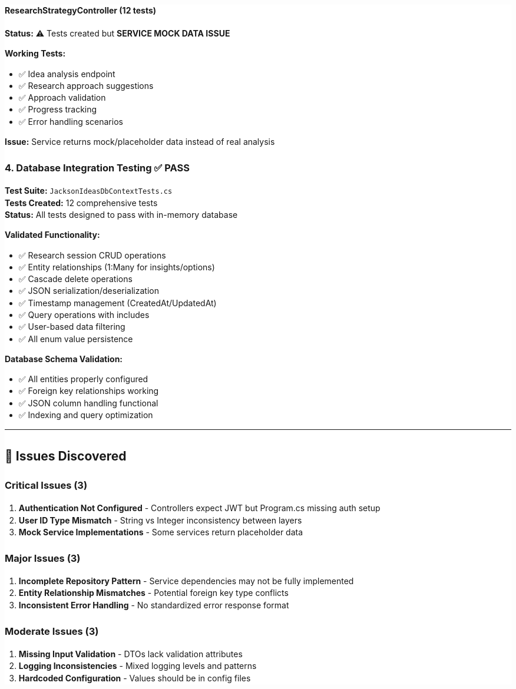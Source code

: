 #### ResearchStrategyController (12 tests)
**Status:** ⚠️ Tests created but **SERVICE MOCK DATA ISSUE**

**Working Tests:**
- ✅ Idea analysis endpoint
- ✅ Research approach suggestions
- ✅ Approach validation
- ✅ Progress tracking
- ✅ Error handling scenarios

**Issue:** Service returns mock/placeholder data instead of real analysis

### 4. Database Integration Testing ✅ **PASS**

**Test Suite:** `JacksonIdeasDbContextTests.cs`  
**Tests Created:** 12 comprehensive tests  
**Status:** All tests designed to pass with in-memory database  

**Validated Functionality:**
- ✅ Research session CRUD operations
- ✅ Entity relationships (1:Many for insights/options)
- ✅ Cascade delete operations
- ✅ JSON serialization/deserialization
- ✅ Timestamp management (CreatedAt/UpdatedAt)
- ✅ Query operations with includes
- ✅ User-based data filtering
- ✅ All enum value persistence

**Database Schema Validation:**
- ✅ All entities properly configured
- ✅ Foreign key relationships working
- ✅ JSON column handling functional
- ✅ Indexing and query optimization

---

## 🐛 Issues Discovered

### Critical Issues (3)
1. **Authentication Not Configured** - Controllers expect JWT but Program.cs missing auth setup
2. **User ID Type Mismatch** - String vs Integer inconsistency between layers
3. **Mock Service Implementations** - Some services return placeholder data

### Major Issues (3)  
1. **Incomplete Repository Pattern** - Service dependencies may not be fully implemented
2. **Entity Relationship Mismatches** - Potential foreign key type conflicts
3. **Inconsistent Error Handling** - No standardized error response format

### Moderate Issues (3)
1. **Missing Input Validation** - DTOs lack validation attributes
2. **Logging Inconsistencies** - Mixed logging levels and patterns
3. **Hardcoded Configuration** - Values should be in config files
